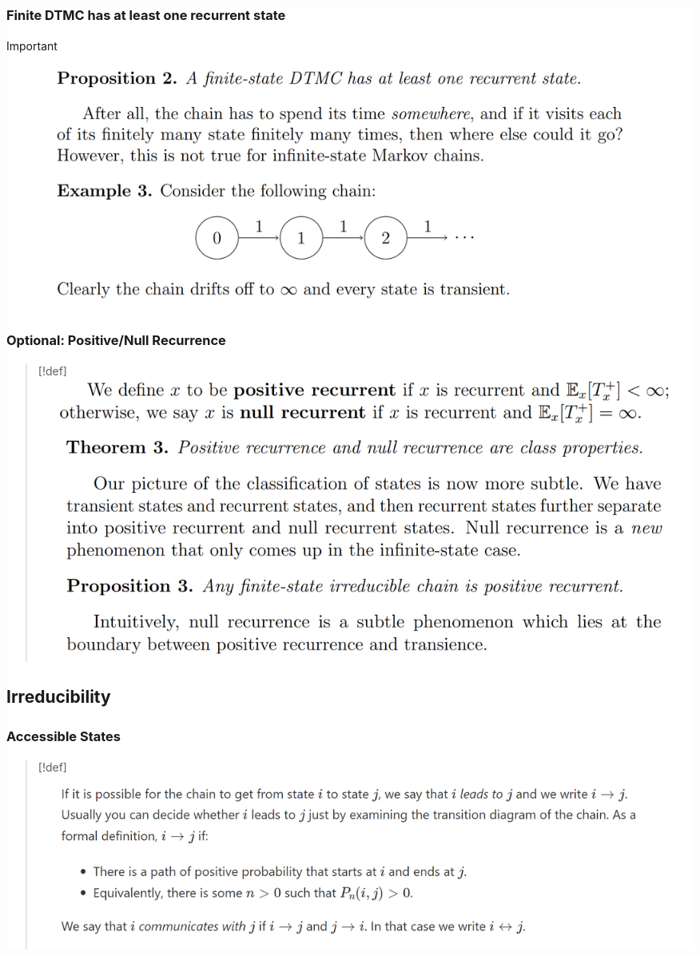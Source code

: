 
### Finite DTMC has at least one recurrent state
> [!important]
> ![](离散马尔科夫链.assets/image-20240204134718175.png)


### Optional: Positive/Null Recurrence
> [!def]
> ![](离散马尔科夫链.assets/image-20240204150945348.png)![](离散马尔科夫链.assets/image-20240204150954513.png)




## Irreducibility
### Accessible States
> [!def]
> ![](离散马尔科夫链.assets/image-20240204140922551.png)